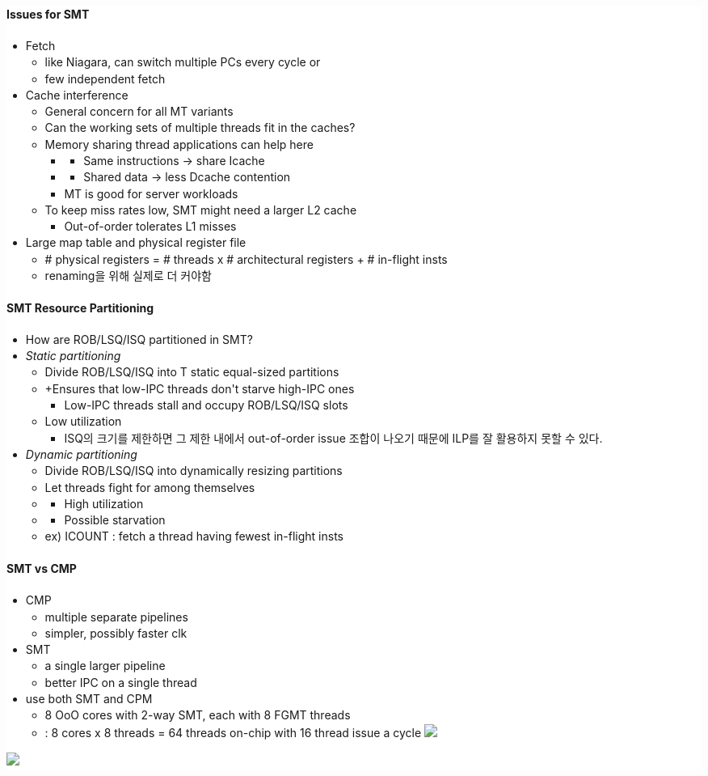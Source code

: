 #### Issues for SMT
- Fetch
	- like Niagara, can switch multiple PCs every cycle or
	- few independent fetch
- Cache interference
	- General concern for all MT variants
	- Can the working sets of multiple threads fit in the caches?
	- Memory sharing thread applications can help here
		- + Same instructions $\to$ share Icache
		- + Shared data $\to$ less Dcache contention
		- MT is good for server workloads
	- To keep miss rates low, SMT might need a larger L2 cache
		- Out-of-order tolerates L1 misses
- Large map table and physical register file
	- \# physical registers = \# threads x \# architectural registers + \# in-flight insts
	- renaming을 위해 실제로 더 커야함
#### SMT Resource Partitioning
- How are ROB/LSQ/ISQ partitioned in SMT?
- *Static partitioning*
	- Divide ROB/LSQ/ISQ into T static equal-sized partitions
	- +Ensures that low-IPC threads don't starve high-IPC ones
		- Low-IPC threads stall and occupy ROB/LSQ/ISQ slots
	- Low utilization
		- ISQ의 크기를 제한하면 그 제한 내에서 out-of-order issue 조합이 나오기 때문에 ILP를 잘 활용하지 못할 수 있다.
- *Dynamic partitioning*
	- Divide ROB/LSQ/ISQ into dynamically resizing partitions
	- Let threads fight for among themselves
	- + High utilization
	- - Possible starvation
	- ex) ICOUNT : fetch a thread having fewest in-flight insts

#### SMT vs CMP
- CMP
	- multiple separate pipelines
	- simpler, possibly faster clk
- SMT
	- a single larger pipeline
	- better IPC on a single thread
- use both SMT and CPM
	- 8 OoO cores with 2-way SMT, each with 8 FGMT threads
	- : 8 cores x 8 threads = 64 threads on-chip with 16 thread issue a cycle
![](https://i.imgur.com/GBvr3se.png)

![](https://i.imgur.com/5PFTrmC.png)
